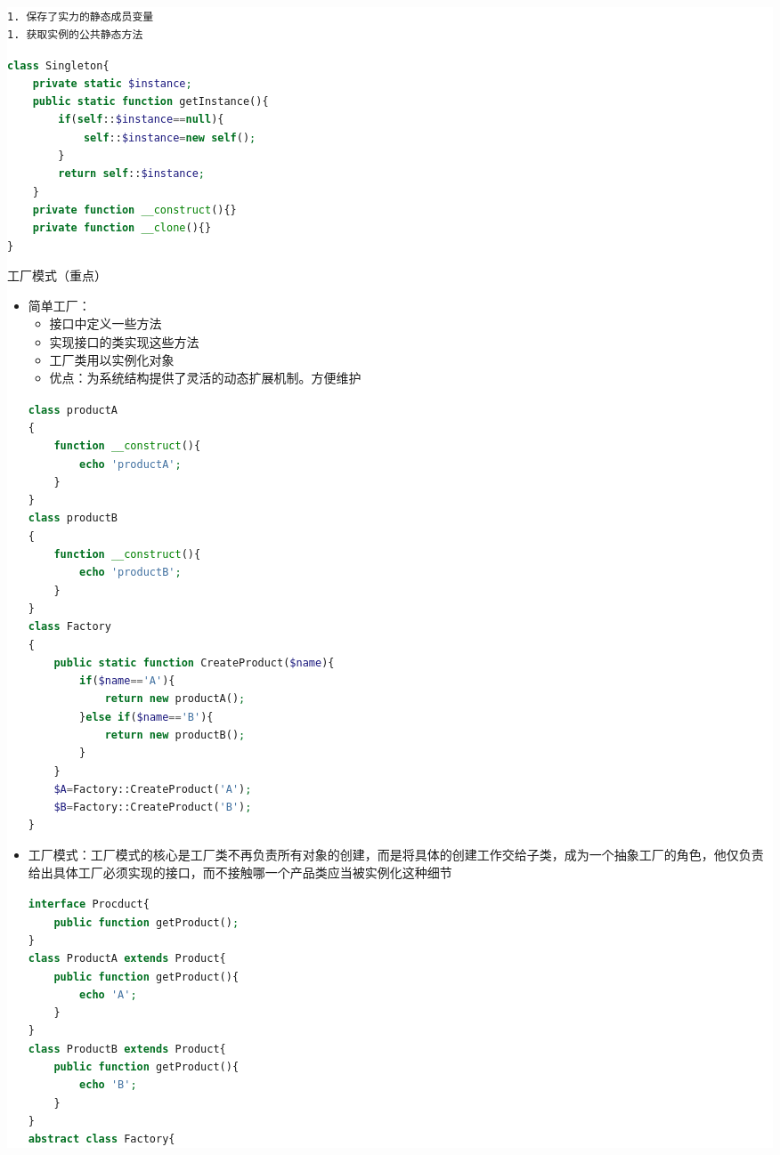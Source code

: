     1. 保存了实力的静态成员变量
    1. 获取实例的公共静态方法
```php
class Singleton{
    private static $instance;
    public static function getInstance(){
        if(self::$instance==null){
            self::$instance=new self();
        }
        return self::$instance;
    }
    private function __construct(){}
    private function __clone(){}
}
```
工厂模式（重点）

- 简单工厂：
    - 接口中定义一些方法
    - 实现接口的类实现这些方法
    - 工厂类用以实例化对象
    - 优点：为系统结构提供了灵活的动态扩展机制。方便维护
    ```php
    class productA
    {
        function __construct(){
            echo 'productA';
        }
    }
    class productB
    {
        function __construct(){
            echo 'productB';
        }
    }
    class Factory
    {
        public static function CreateProduct($name){
            if($name=='A'){
                return new productA();
            }else if($name=='B'){
                return new productB();
            }
        }
        $A=Factory::CreateProduct('A');
        $B=Factory::CreateProduct('B');
    }
    ```
- 工厂模式：工厂模式的核心是工厂类不再负责所有对象的创建，而是将具体的创建工作交给子类，成为一个抽象工厂的角色，他仅负责给出具体工厂必须实现的接口，而不接触哪一个产品类应当被实例化这种细节
    ```php
    interface Procduct{
        public function getProduct();
    }
    class ProductA extends Product{
        public function getProduct(){
            echo 'A';
        }
    }
    class ProductB extends Product{
        public function getProduct(){
            echo 'B';
        }
    }
    abstract class Factory{